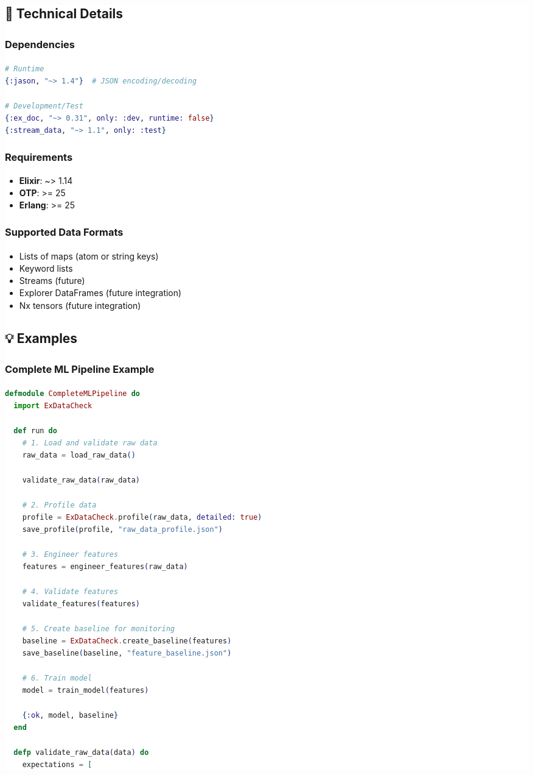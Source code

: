 ## 🔬 Technical Details

### Dependencies

```elixir
# Runtime
{:jason, "~> 1.4"}  # JSON encoding/decoding

# Development/Test
{:ex_doc, "~> 0.31", only: :dev, runtime: false}
{:stream_data, "~> 1.1", only: :test}
```

### Requirements

- **Elixir**: ~> 1.14
- **OTP**: >= 25
- **Erlang**: >= 25

### Supported Data Formats

- Lists of maps (atom or string keys)
- Keyword lists
- Streams (future)
- Explorer DataFrames (future integration)
- Nx tensors (future integration)

## 💡 Examples

### Complete ML Pipeline Example

```elixir
defmodule CompleteMLPipeline do
  import ExDataCheck

  def run do
    # 1. Load and validate raw data
    raw_data = load_raw_data()

    validate_raw_data(raw_data)

    # 2. Profile data
    profile = ExDataCheck.profile(raw_data, detailed: true)
    save_profile(profile, "raw_data_profile.json")

    # 3. Engineer features
    features = engineer_features(raw_data)

    # 4. Validate features
    validate_features(features)

    # 5. Create baseline for monitoring
    baseline = ExDataCheck.create_baseline(features)
    save_baseline(baseline, "feature_baseline.json")

    # 6. Train model
    model = train_model(features)

    {:ok, model, baseline}
  end

  defp validate_raw_data(data) do
    expectations = [
```